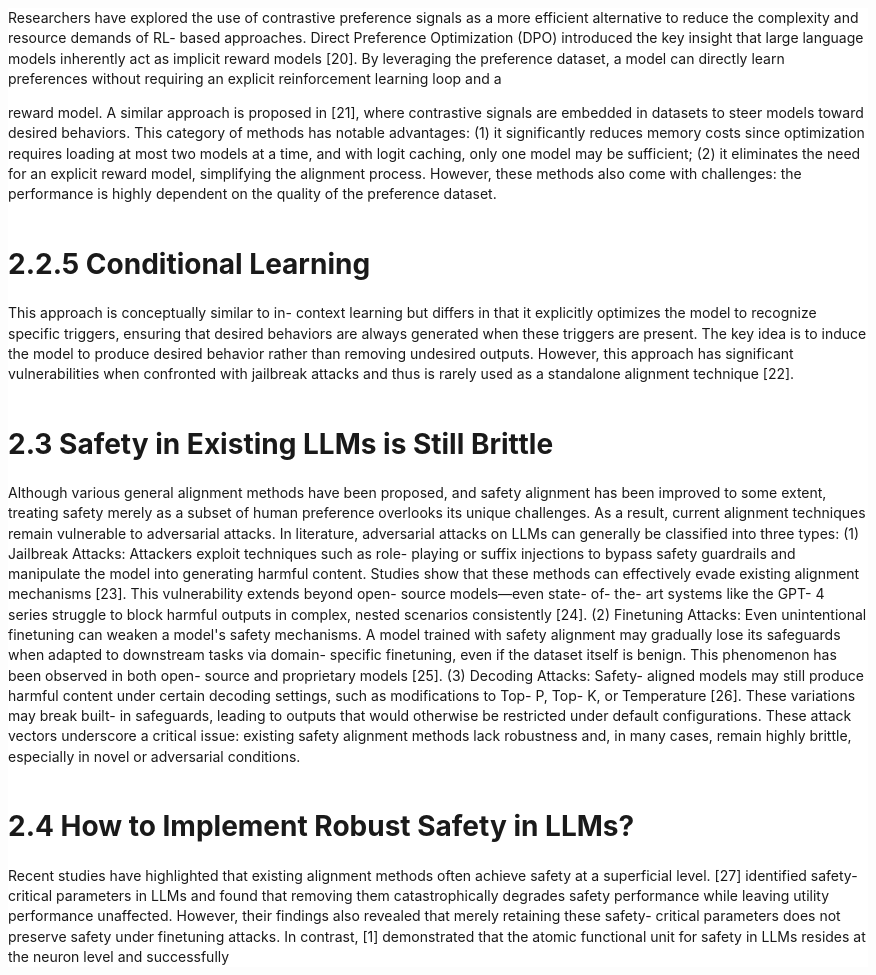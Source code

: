 Researchers have explored the use of contrastive preference signals as a more efficient alternative to reduce the complexity and resource demands of RL- based approaches. Direct Preference Optimization (DPO) introduced the key insight that large language models inherently act as implicit reward models [20]. By leveraging the preference dataset, a model can directly learn preferences without requiring an explicit reinforcement learning loop and a

reward model. A similar approach is proposed in [21], where contrastive signals are embedded in datasets to steer models toward desired behaviors. This category of methods has notable advantages: (1) it significantly reduces memory costs since optimization requires loading at most two models at a time, and with logit caching, only one model may be sufficient; (2) it eliminates the need for an explicit reward model, simplifying the alignment process. However, these methods also come with challenges: the performance is highly dependent on the quality of the preference dataset.

# 2.2.5 Conditional Learning

This approach is conceptually similar to in- context learning but differs in that it explicitly optimizes the model to recognize specific triggers, ensuring that desired behaviors are always generated when these triggers are present. The key idea is to induce the model to produce desired behavior rather than removing undesired outputs. However, this approach has significant vulnerabilities when confronted with jailbreak attacks and thus is rarely used as a standalone alignment technique [22].

# 2.3 Safety in Existing LLMs is Still Brittle

Although various general alignment methods have been proposed, and safety alignment has been improved to some extent, treating safety merely as a subset of human preference overlooks its unique challenges. As a result, current alignment techniques remain vulnerable to adversarial attacks. In literature, adversarial attacks on LLMs can generally be classified into three types: (1) Jailbreak Attacks: Attackers exploit techniques such as role- playing or suffix injections to bypass safety guardrails and manipulate the model into generating harmful content. Studies show that these methods can effectively evade existing alignment mechanisms [23]. This vulnerability extends beyond open- source models—even state- of- the- art systems like the GPT- 4 series struggle to block harmful outputs in complex, nested scenarios consistently [24]. (2) Finetuning Attacks: Even unintentional finetuning can weaken a model's safety mechanisms. A model trained with safety alignment may gradually lose its safeguards when adapted to downstream tasks via domain- specific finetuning, even if the dataset itself is benign. This phenomenon has been observed in both open- source and proprietary models [25]. (3) Decoding Attacks: Safety- aligned models may still produce harmful content under certain decoding settings, such as modifications to Top- P, Top- K, or Temperature [26]. These variations may break built- in safeguards, leading to outputs that would otherwise be restricted under default configurations. These attack vectors underscore a critical issue: existing safety alignment methods lack robustness and, in many cases, remain highly brittle, especially in novel or adversarial conditions.

# 2.4 How to Implement Robust Safety in LLMs?

Recent studies have highlighted that existing alignment methods often achieve safety at a superficial level. [27] identified safety- critical parameters in LLMs and found that removing them catastrophically degrades safety performance while leaving utility performance unaffected. However, their findings also revealed that merely retaining these safety- critical parameters does not preserve safety under finetuning attacks. In contrast, [1] demonstrated that the atomic functional unit for safety in LLMs resides at the neuron level and successfully
